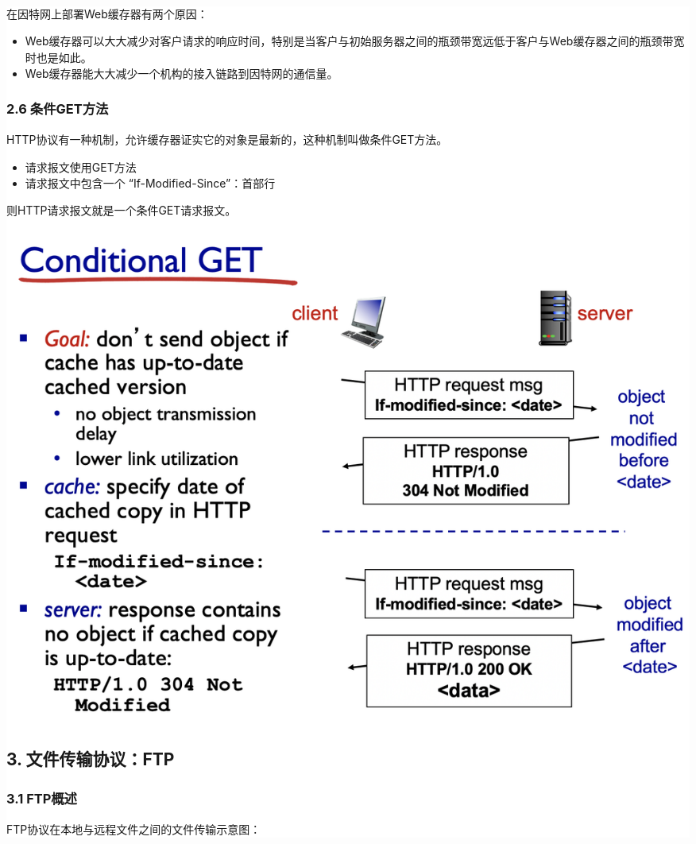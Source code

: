 在因特网上部署Web缓存器有两个原因：
- Web缓存器可以大大减少对客户请求的响应时间，特别是当客户与初始服务器之间的瓶颈带宽远低于客户与Web缓存器之间的瓶颈带宽时也是如此。
- Web缓存器能大大减少一个机构的接入链路到因特网的通信量。

### 2.6 条件GET方法
HTTP协议有一种机制，允许缓存器证实它的对象是最新的，这种机制叫做条件GET方法。
- 请求报文使用GET方法
- 请求报文中包含一个 “If-Modified-Since”：首部行

则HTTP请求报文就是一个条件GET请求报文。

![](./img/ch02_img/条件GET方法.png)

## 3. 文件传输协议：FTP

### 3.1 FTP概述
FTP协议在本地与远程文件之间的文件传输示意图：
